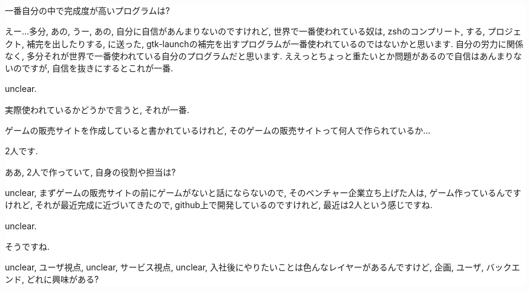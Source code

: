 一番自分の中で完成度が高いプログラムは?

えー…多分,
あの,
うー,
あの,
自分に自信があんまりないのですけれど,
世界で一番使われている奴は,
zshのコンプリート,
する,
プロジェクト,
補完を出したりする,
に送った,
gtk-launchの補完を出すプログラムが一番使われているのではないかと思います.
自分の労力に関係なく,
多分それが世界で一番使われている自分のプログラムだと思います.
ええっとちょっと重たいとか問題があるので自信はあんまりないのですが,
自信を抜きにするとこれが一番.

unclear.

実際使われているかどうかで言うと,
それが一番.

ゲームの販売サイトを作成していると書かれているけれど,
そのゲームの販売サイトって何人で作られているか…

2人です.

ああ,
2人で作っていて,
自身の役割や担当は?

unclear,
まずゲームの販売サイトの前にゲームがないと話にならないので,
そのベンチャー企業立ち上げた人は,
ゲーム作っているんですけれど,
それが最近完成に近づいてきたので,
github上で開発しているのですけれど,
最近は2人という感じですね.

unclear.

そうですね.

unclear,
ユーザ視点,
unclear,
サービス視点,
unclear,
入社後にやりたいことは色んなレイヤーがあるんですけど,
企画,
ユーザ,
バックエンド,
どれに興味がある?
